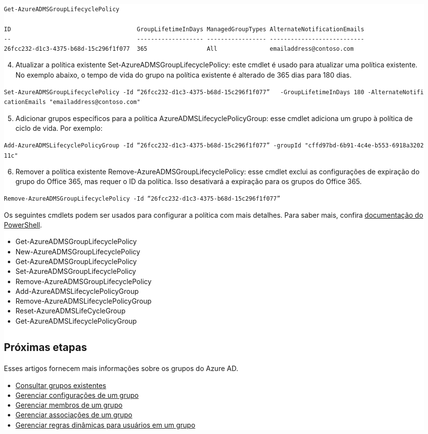   ````
  Get-AzureADMSGroupLifecyclePolicy
  
  ID                                    GroupLifetimeInDays ManagedGroupTypes AlternateNotificationEmails
  --                                    ------------------- ----------------- ---------------------------
  26fcc232-d1c3-4375-b68d-15c296f1f077  365                 All               emailaddress@contoso.com
  ```` 
   
4. Atualizar a política existente Set-AzureADMSGroupLifecyclePolicy: este cmdlet é usado para atualizar uma política existente. No exemplo abaixo, o tempo de vida do grupo na política existente é alterado de 365 dias para 180 dias. 
  
  ````
  Set-AzureADMSGroupLifecyclePolicy -Id “26fcc232-d1c3-4375-b68d-15c296f1f077”   -GroupLifetimeInDays 180 -AlternateNotificationEmails "emailaddress@contoso.com"
  ````
  
5. Adicionar grupos específicos para a política AzureADMSLifecyclePolicyGroup: esse cmdlet adiciona um grupo à política de ciclo de vida. Por exemplo: 
  
  ````
  Add-AzureADMSLifecyclePolicyGroup -Id “26fcc232-d1c3-4375-b68d-15c296f1f077” -groupId "cffd97bd-6b91-4c4e-b553-6918a320211c"
  ````
  
6. Remover a política existente Remove-AzureADMSGroupLifecyclePolicy: esse cmdlet exclui as configurações de expiração do grupo do Office 365, mas requer o ID da política. Isso desativará a expiração para os grupos do Office 365. 
  
  ````
  Remove-AzureADMSGroupLifecyclePolicy -Id “26fcc232-d1c3-4375-b68d-15c296f1f077”
  ````
  
Os seguintes cmdlets podem ser usados ​​para configurar a política com mais detalhes. Para saber mais, confira [documentação do PowerShell](https://docs.microsoft.com/powershell/module/azuread/?view=azureadps-2.0-preview&branch=master#groups).

* Get-AzureADMSGroupLifecyclePolicy
* New-AzureADMSGroupLifecyclePolicy
* Get-AzureADMSGroupLifecyclePolicy
* Set-AzureADMSGroupLifecyclePolicy
* Remove-AzureADMSGroupLifecyclePolicy
* Add-AzureADMSLifecyclePolicyGroup
* Remove-AzureADMSLifecyclePolicyGroup
* Reset-AzureADMSLifeCycleGroup   
* Get-AzureADMSLifecyclePolicyGroup

## <a name="next-steps"></a>Próximas etapas
Esses artigos fornecem mais informações sobre os grupos do Azure AD.

* [Consultar grupos existentes](../fundamentals/active-directory-groups-view-azure-portal.md)
* [Gerenciar configurações de um grupo](../fundamentals/active-directory-groups-settings-azure-portal.md)
* [Gerenciar membros de um grupo](../fundamentals/active-directory-groups-members-azure-portal.md)
* [Gerenciar associações de um grupo](../fundamentals/active-directory-groups-membership-azure-portal.md)
* [Gerenciar regras dinâmicas para usuários em um grupo](groups-dynamic-membership.md)
